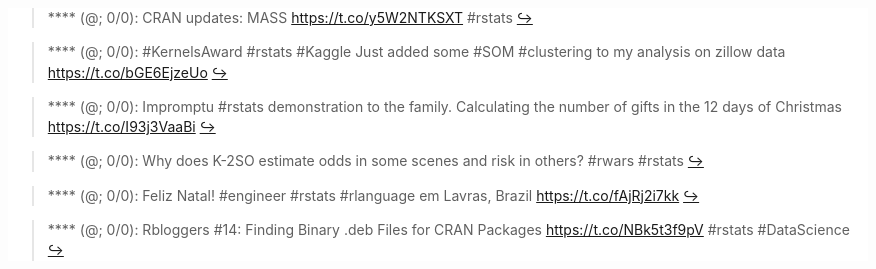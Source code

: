 

> **** (@; 0/0): CRAN updates: MASS https://t.co/y5W2NTKSXT #rstats  [&#8618;](https://twitter.com/dataandme/status/945052025158623232)




> **** (@; 0/0): #KernelsAward #rstats #Kaggle
Just added some #SOM #clustering to my analysis on zillow data
https://t.co/bGE6EjzeUo  [&#8618;](https://twitter.com/dataandme/status/945050740145491968)




> **** (@; 0/0): Impromptu #rstats demonstration to the family. Calculating the number of gifts in the 12 days of Christmas https://t.co/I93j3VaaBi  [&#8618;](https://twitter.com/dataandme/status/945047361524441088)




> **** (@; 0/0): Why does K-2SO estimate odds in some scenes and risk in others? #rwars #rstats  [&#8618;](https://twitter.com/dataandme/status/945039220896186369)




> **** (@; 0/0): Feliz Natal! #engineer #rstats #rlanguage em Lavras, Brazil https://t.co/fAjRj2i7kk  [&#8618;](https://twitter.com/dataandme/status/945031050652192769)




> **** (@; 0/0): Rbloggers #14: Finding Binary .deb Files for CRAN Packages https://t.co/NBk5t3f9pV #rstats #DataScience  [&#8618;](https://twitter.com/dataandme/status/945022430099202049)




